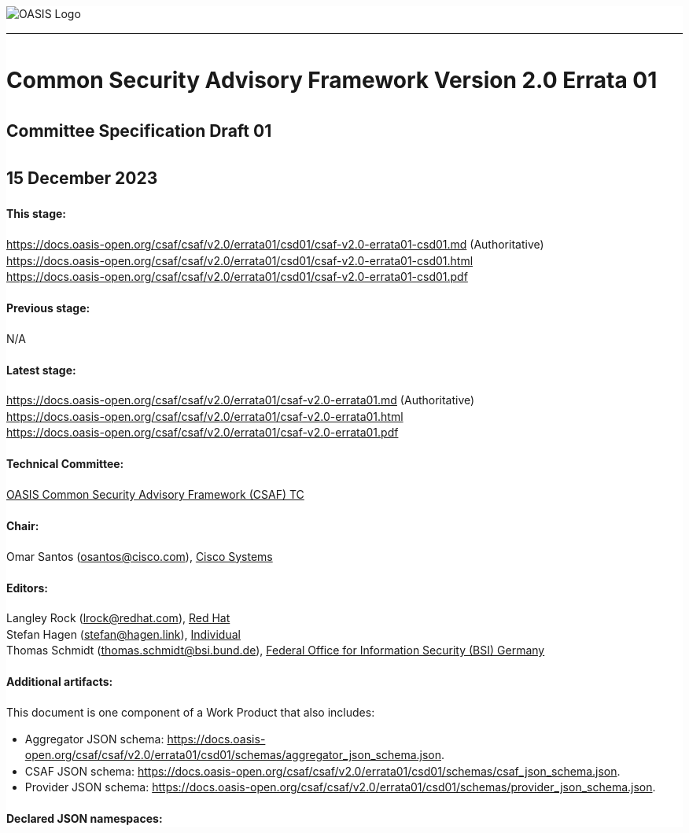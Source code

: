 <link rel="stylesheet" href="https://docs.oasis-open.org/templates/css/markdown-styles-v1.7.3a.css" />

![OASIS Logo](https://docs.oasis-open.org/templates/OASISLogo-v3.0.png)

-------

# Common Security Advisory Framework Version 2.0 Errata 01

## Committee Specification Draft 01

## 15 December 2023

#### This stage:
https://docs.oasis-open.org/csaf/csaf/v2.0/errata01/csd01/csaf-v2.0-errata01-csd01.md (Authoritative) \
https://docs.oasis-open.org/csaf/csaf/v2.0/errata01/csd01/csaf-v2.0-errata01-csd01.html \
https://docs.oasis-open.org/csaf/csaf/v2.0/errata01/csd01/csaf-v2.0-errata01-csd01.pdf

#### Previous stage:
N/A

#### Latest stage:
https://docs.oasis-open.org/csaf/csaf/v2.0/errata01/csaf-v2.0-errata01.md (Authoritative) \
https://docs.oasis-open.org/csaf/csaf/v2.0/errata01/csaf-v2.0-errata01.html \
https://docs.oasis-open.org/csaf/csaf/v2.0/errata01/csaf-v2.0-errata01.pdf

#### Technical Committee:
[OASIS Common Security Advisory Framework (CSAF) TC](https://www.oasis-open.org/committees/csaf/)

#### Chair:
Omar Santos (osantos@cisco.com), [Cisco Systems](https://cisco.com/)

#### Editors:
Langley Rock (lrock@redhat.com), [Red Hat](https://redhat.com/) \
Stefan Hagen (stefan@hagen.link), [Individual](https://stefan-hagen.website/) \
Thomas Schmidt (thomas.schmidt@bsi.bund.de), [Federal Office for Information Security (BSI) Germany](https://www.bsi.bund.de/)

#### Additional artifacts:
This document is one component of a Work Product that also includes:

* Aggregator JSON schema: https://docs.oasis-open.org/csaf/csaf/v2.0/errata01/csd01/schemas/aggregator_json_schema.json.
* CSAF JSON schema: https://docs.oasis-open.org/csaf/csaf/v2.0/errata01/csd01/schemas/csaf_json_schema.json.
* Provider JSON schema: https://docs.oasis-open.org/csaf/csaf/v2.0/errata01/csd01/schemas/provider_json_schema.json.

#### Declared JSON namespaces:
